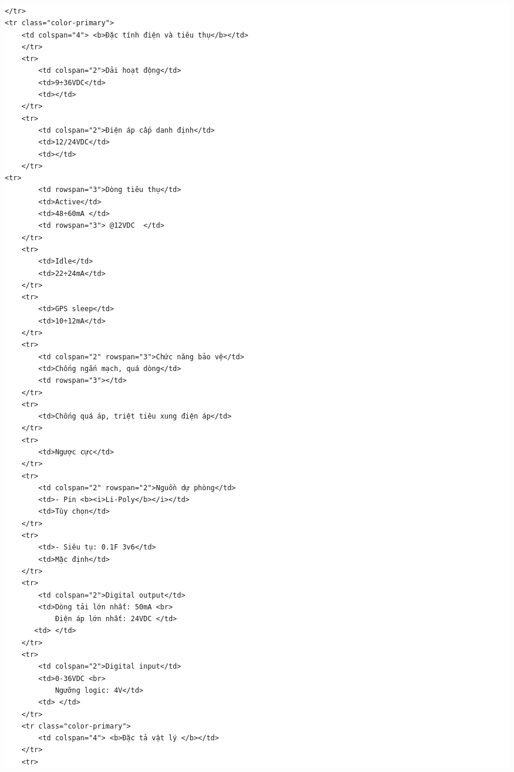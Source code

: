     </tr>
    <tr class="color-primary">
        <td colspan="4"> <b>Đặc tính điện và tiêu thụ</b></td> 
        </tr>
        <tr>
            <td colspan="2">Dải hoạt động</td>
            <td>9÷36VDC</td>
            <td></td>
        </tr>
        <tr>
            <td colspan="2">Điện áp cấp danh định</td>
            <td>12/24VDC</td>
            <td></td>
        </tr>
    <tr>
            <td rowspan="3">Dòng tiêu thụ</td>
            <td>Active</td>
            <td>48÷60mA </td>
            <td rowspan="3"> @12VDC  </td>
        </tr>
        <tr>
            <td>Idle</td>
            <td>22÷24mA</td>
        </tr>
        <tr>
            <td>GPS sleep</td>
            <td>10÷12mA</td>
        </tr>
        <tr>
            <td colspan="2" rowspan="3">Chức năng bảo vệ</td>
            <td>Chống ngắn mạch, quá dòng</td>
            <td rowspan="3"></td>
        </tr>
        <tr>
            <td>Chống quá áp, triệt tiêu xung điện áp</td>
        </tr>
        <tr>
            <td>Ngược cực</td>
        </tr>
        <tr>
            <td colspan="2" rowspan="2">Nguồn dự phòng</td>
            <td>- Pin <b><i>Li-Poly</b></i></td>
            <td>Tùy chọn</td>
        </tr>
        <tr>
            <td>- Siêu tụ: 0.1F 3v6</td>
            <td>Mặc định</td>  
        </tr>
        <tr>
            <td colspan="2">Digital output</td>
            <td>Dòng tải lớn nhất: 50mA <br>
                Điện áp lớn nhất: 24VDC </td>
           <td> </td>
        </tr>
        <tr>
            <td colspan="2">Digital input</td>
            <td>0-36VDC <br>
                Ngưỡng logic: 4V</td>
            <td> </td>
        </tr>
        <tr class="color-primary">
            <td colspan="4"> <b>Đặc tả vật lý </b></td> 
        </tr>
        <tr>